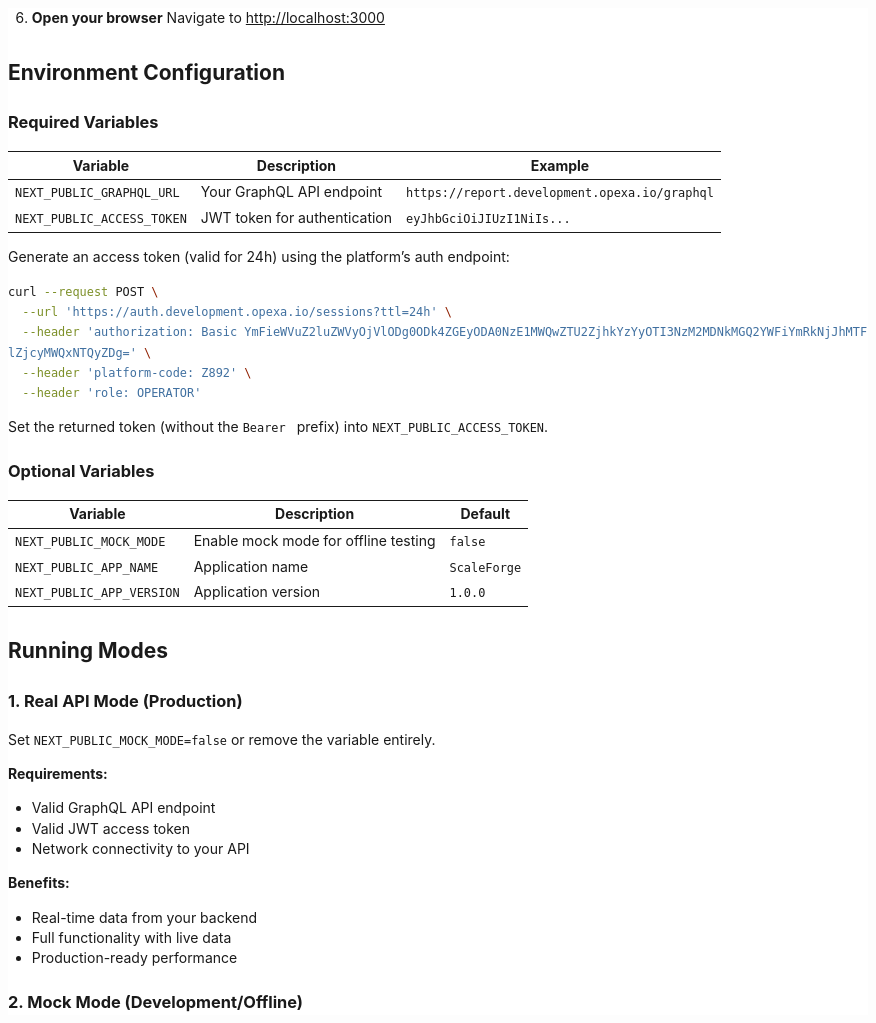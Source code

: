 6. **Open your browser**
   Navigate to [http://localhost:3000](http://localhost:3000)

## Environment Configuration

### Required Variables

| Variable | Description | Example |
|----------|-------------|---------|
| `NEXT_PUBLIC_GRAPHQL_URL` | Your GraphQL API endpoint | `https://report.development.opexa.io/graphql` |
| `NEXT_PUBLIC_ACCESS_TOKEN` | JWT token for authentication | `eyJhbGciOiJIUzI1NiIs...` |

Generate an access token (valid for 24h) using the platform’s auth endpoint:

```bash
curl --request POST \
  --url 'https://auth.development.opexa.io/sessions?ttl=24h' \
  --header 'authorization: Basic YmFieWVuZ2luZWVyOjVlODg0ODk4ZGEyODA0NzE1MWQwZTU2ZjhkYzYyOTI3NzM2MDNkMGQ2YWFiYmRkNjJhMTFlZjcyMWQxNTQyZDg=' \
  --header 'platform-code: Z892' \
  --header 'role: OPERATOR'
```

Set the returned token (without the `Bearer ` prefix) into `NEXT_PUBLIC_ACCESS_TOKEN`.

### Optional Variables

| Variable | Description | Default |
|----------|-------------|---------|
| `NEXT_PUBLIC_MOCK_MODE` | Enable mock mode for offline testing | `false` |
| `NEXT_PUBLIC_APP_NAME` | Application name | `ScaleForge` |
| `NEXT_PUBLIC_APP_VERSION` | Application version | `1.0.0` |

## Running Modes

### 1. Real API Mode (Production)

Set `NEXT_PUBLIC_MOCK_MODE=false` or remove the variable entirely.

**Requirements:**
- Valid GraphQL API endpoint
- Valid JWT access token
- Network connectivity to your API

**Benefits:**
- Real-time data from your backend
- Full functionality with live data
- Production-ready performance

### 2. Mock Mode (Development/Offline)
